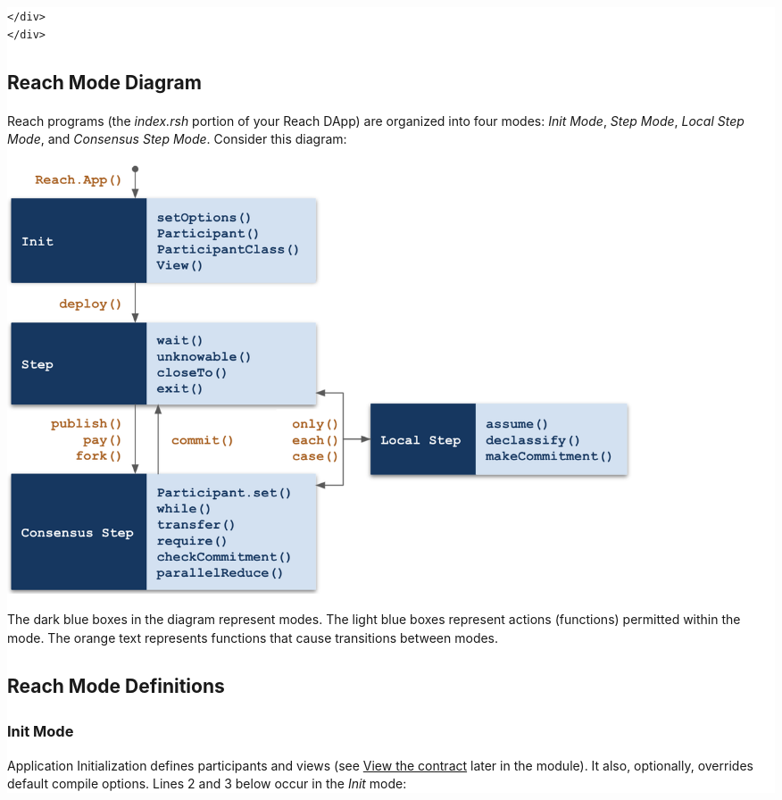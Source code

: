     </div>
    </div>

## Reach Mode Diagram

Reach programs (the *index.rsh* portion of your Reach DApp) are organized into four modes: *Init Mode*, *Step Mode*, *Local Step Mode*, and *Consensus Step Mode*. Consider this diagram:

<div><img src="modes.png" class="img-fluid my-4 d-block" width=700 loading="lazy"></div>

The dark blue boxes in the diagram represent modes. The light blue boxes represent actions (functions) permitted within the mode. The orange text represents functions that cause transitions between modes. 

## Reach Mode Definitions

### Init Mode

Application Initialization defines participants and views (see [View the contract](#view-the-contract) later in the module). It also, optionally, overrides default compile options. Lines 2 and 3 below occur in the *Init* mode:
